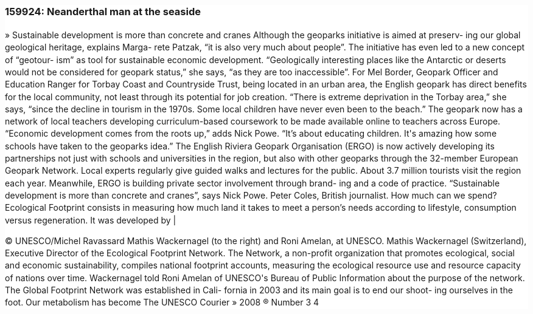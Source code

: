 ### 159924: Neanderthal man at the seaside

» Sustainable development is more 
than concrete and cranes 
Although the geoparks initiative is aimed at preserv- 
ing our global geological heritage, explains Marga- 
rete Patzak, “it is also very much about people”. The 
initiative has even led to a new concept of “geotour- 
ism” as tool for sustainable economic development. 
“Geologically interesting places like the Antarctic or 
deserts would not be considered for geopark status,” 
she says, “as they are too inaccessible”. 
For Mel Border, Geopark Officer and Education 
Ranger for Torbay Coast and Countryside Trust, being 
located in an urban area, the English geopark has 
direct benefits for the local community, not least 
through its potential for job creation. “There is 
extreme deprivation in the Torbay area,” she says, 
“since the decline in tourism in the 1970s. Some local 
children have never even been to the beach.” 
The geopark now has a network of local teachers 
developing curriculum-based coursework to be made 
available online to teachers across Europe. “Economic 
development comes from the roots up,” adds Nick 
Powe. “It’s about educating children. It's amazing 
how some schools have taken to the geoparks idea.” 
The English Riviera Geopark Organisation (ERGO) is 
now actively developing its partnerships not just with 
schools and universities in the region, but also with 
other geoparks through the 32-member European 
Geopark Network. Local experts regularly give guided 
walks and lectures for the public. About 3.7 million 
tourists visit the region each year. Meanwhile, ERGO 
is building private sector involvement through brand- 
ing and a code of practice. “Sustainable development 
is more than concrete and cranes”, says Nick Powe. 
Peter Coles, British journalist. 
How much can we spend? 
Ecological Footprint consists in measuring how much land it takes to meet a person’s 
needs according to lifestyle, consumption versus regeneration. It was developed by 
| 
  
© UNESCO/Michel Ravassard 
Mathis Wackernagel (to the right) and Roni Amelan, at UNESCO. 
Mathis Wackernagel (Switzerland), 
Executive Director of the Ecological 
Footprint Network. 
The Network, a non-profit organization 
that promotes ecological, social and 
economic sustainability, compiles 
national footprint accounts, measuring 
the ecological resource use and 
resource capacity of nations over time. 
Wackernagel told Roni Amelan of 
UNESCO's Bureau of Public Information 
about the purpose of the network. 
The Global Footprint Network was established in Cali- 
fornia in 2003 and its main goal is to end our shoot- 
ing ourselves in the foot. Our metabolism has become 
The UNESCO Courier » 2008 ® Number 3 
4
